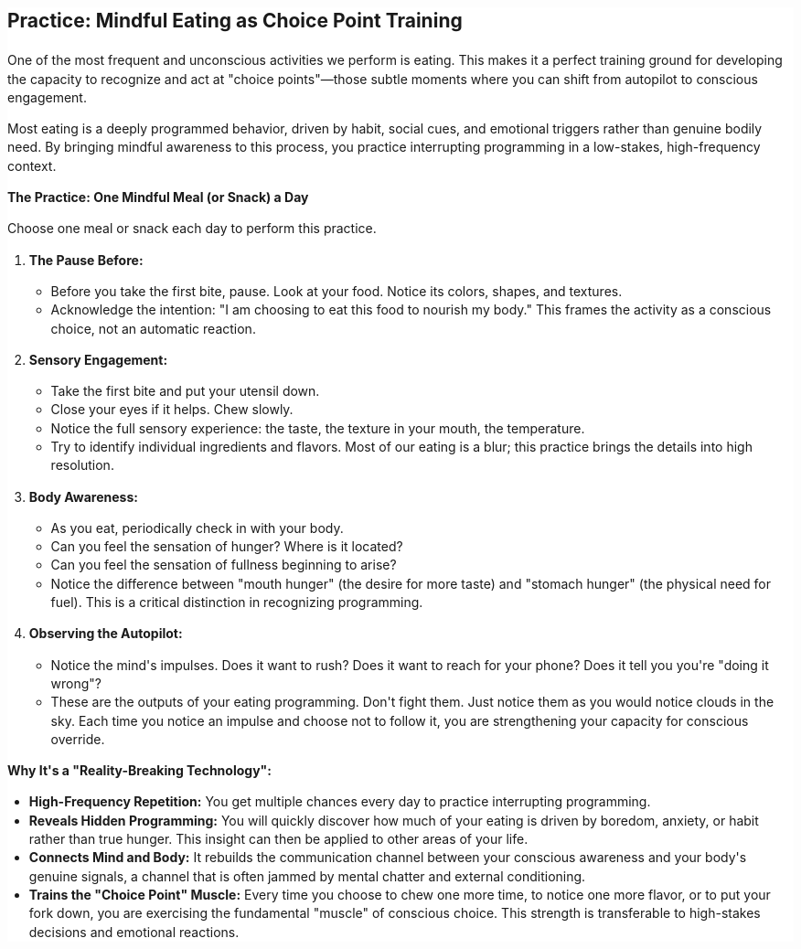 ## Practice: Mindful Eating as Choice Point Training

One of the most frequent and unconscious activities we perform is eating. This makes it a perfect training ground for developing the capacity to recognize and act at "choice points"—those subtle moments where you can shift from autopilot to conscious engagement.

Most eating is a deeply programmed behavior, driven by habit, social cues, and emotional triggers rather than genuine bodily need. By bringing mindful awareness to this process, you practice interrupting programming in a low-stakes, high-frequency context.

**The Practice: One Mindful Meal (or Snack) a Day**

Choose one meal or snack each day to perform this practice.

1.  **The Pause Before:**
    *   Before you take the first bite, pause. Look at your food. Notice its colors, shapes, and textures.
    *   Acknowledge the intention: "I am choosing to eat this food to nourish my body." This frames the activity as a conscious choice, not an automatic reaction.

2.  **Sensory Engagement:**
    *   Take the first bite and put your utensil down.
    *   Close your eyes if it helps. Chew slowly.
    *   Notice the full sensory experience: the taste, the texture in your mouth, the temperature.
    *   Try to identify individual ingredients and flavors. Most of our eating is a blur; this practice brings the details into high resolution.

3.  **Body Awareness:**
    *   As you eat, periodically check in with your body.
    *   Can you feel the sensation of hunger? Where is it located?
    *   Can you feel the sensation of fullness beginning to arise?
    *   Notice the difference between "mouth hunger" (the desire for more taste) and "stomach hunger" (the physical need for fuel). This is a critical distinction in recognizing programming.

4.  **Observing the Autopilot:**
    *   Notice the mind's impulses. Does it want to rush? Does it want to reach for your phone? Does it tell you you're "doing it wrong"?
    *   These are the outputs of your eating programming. Don't fight them. Just notice them as you would notice clouds in the sky. Each time you notice an impulse and choose not to follow it, you are strengthening your capacity for conscious override.

**Why It's a "Reality-Breaking Technology":**

-   **High-Frequency Repetition:** You get multiple chances every day to practice interrupting programming.
-   **Reveals Hidden Programming:** You will quickly discover how much of your eating is driven by boredom, anxiety, or habit rather than true hunger. This insight can then be applied to other areas of your life.
-   **Connects Mind and Body:** It rebuilds the communication channel between your conscious awareness and your body's genuine signals, a channel that is often jammed by mental chatter and external conditioning.
-   **Trains the "Choice Point" Muscle:** Every time you choose to chew one more time, to notice one more flavor, or to put your fork down, you are exercising the fundamental "muscle" of conscious choice. This strength is transferable to high-stakes decisions and emotional reactions.

